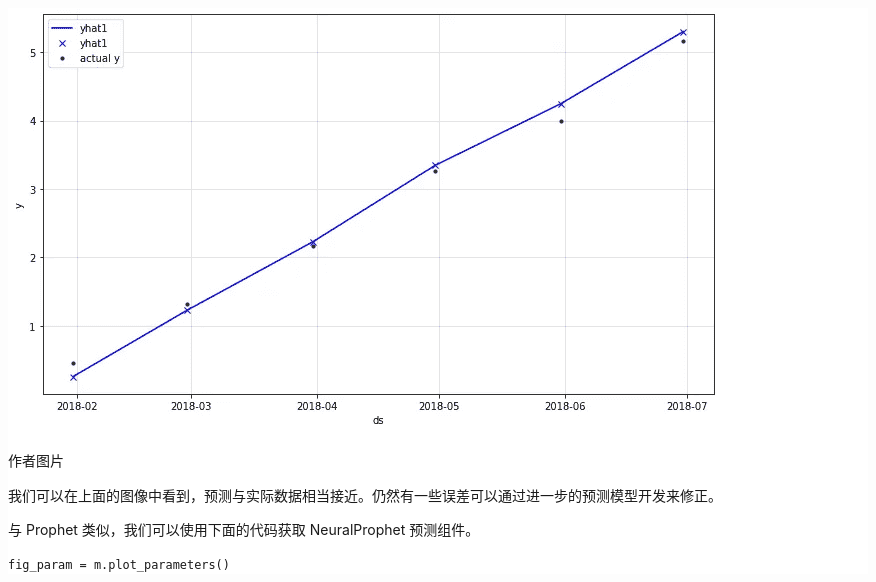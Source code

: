 ![](img/1cd3ea68ec4c0c242903c8531df159ed.png)

作者图片

我们可以在上面的图像中看到，预测与实际数据相当接近。仍然有一些误差可以通过进一步的预测模型开发来修正。

与 Prophet 类似，我们可以使用下面的代码获取 NeuralProphet 预测组件。

```
fig_param = m.plot_parameters()
```
